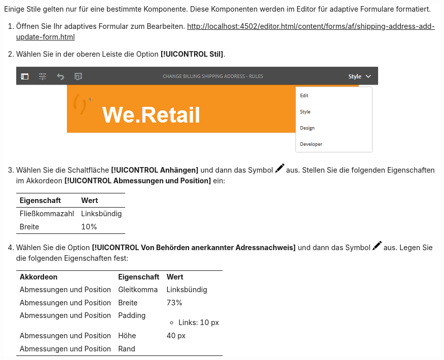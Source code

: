 Einige Stile gelten nur für eine bestimmte Komponente. Diese Komponenten werden im Editor für adaptive Formulare formatiert.

1. Öffnen Sie Ihr adaptives Formular zum Bearbeiten. [http://localhost:4502/editor.html/content/forms/af/shipping-address-add-update-form.html](http://localhost:4502/editor.html/content/forms/af/change-billing-shipping-address.html)
1. Wählen Sie in der oberen Leiste die Option **[!UICONTROL Stil]**.

   ![style-option](assets/style-option.png)

1. Wählen Sie die Schaltfläche **[!UICONTROL Anhängen]** und dann das Symbol ![aem_6_3_edit](assets/aem_6_3_edit.png) aus. Stellen Sie die folgenden Eigenschaften im Akkordeon **[!UICONTROL Abmessungen und Position]** ein:

   | Eigenschaft | Wert |
   |---|---|
   | Fließkommazahl | Linksbündig |
   | Breite | 10% |

1. Wählen Sie die Option **[!UICONTROL Von Behörden anerkannter Adressnachweis]** und dann das Symbol ![aem_6_3_edit](assets/aem_6_3_edit.png) aus. Legen Sie die folgenden Eigenschaften fest:

   <table> 
    <tbody> 
     <tr> 
      <td><b>Akkordeon</b></td> 
      <td><b>Eigenschaft</b></td> 
      <td><b>Wert</b></td> 
     </tr> 
     <tr> 
      <td>Abmessungen und Position</td> 
      <td>Gleitkomma</td> 
      <td>Linksbündig</td> 
     </tr> 
     <tr> 
      <td>Abmessungen und Position</td> 
      <td>Breite</td> 
      <td>73%</td> 
     </tr> 
     <tr> 
      <td>Abmessungen und Position</td> 
      <td>Padding</td> 
      <td> 
       <ul> 
        <li>Links: 10 px</li> 
       </ul> </td> 
     </tr> 
     <tr> 
      <td>Abmessungen und Position</td> 
      <td>Höhe</td> 
      <td>40 px</td> 
     </tr> 
     <tr> 
      <td>Abmessungen und Position<br /> </td> 
      <td>Rand</td> 